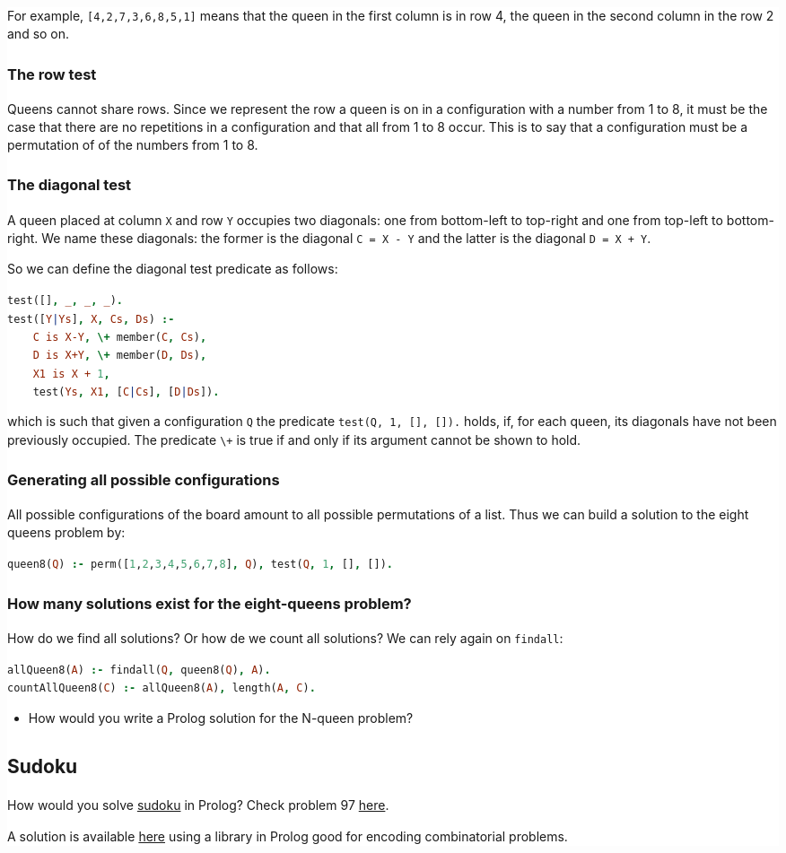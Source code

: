 For example, `[4,2,7,3,6,8,5,1]` means that the queen in the first column is in
row 4, the queen in the second column in the row 2 and so on.

### The row test

Queens cannot share rows. Since we represent the row a queen is on in a
configuration with a number from 1 to 8, it must be the case that there are no
repetitions in a configuration and that all from 1 to 8 occur. This is to say
that a configuration must be a permutation of of the numbers from 1 to 8.

### The diagonal test

A queen placed at column `X` and row `Y` occupies two diagonals: one from
bottom-left to top-right and one from top-left to bottom-right. We name these
diagonals: the former is the diagonal `C = X - Y` and the latter is the diagonal
`D = X + Y`.

So we can define the diagonal test predicate as follows:

``` prolog
test([], _, _, _).
test([Y|Ys], X, Cs, Ds) :-
    C is X-Y, \+ member(C, Cs),
    D is X+Y, \+ member(D, Ds),
    X1 is X + 1,
    test(Ys, X1, [C|Cs], [D|Ds]).
```

which is such that given a configuration `Q` the predicate `test(Q, 1, [], []).`
holds, if, for each queen, its diagonals have not been previously occupied. The
predicate `\+` is true if and only if its argument cannot be shown to hold.

### Generating all possible configurations

All possible configurations of the board amount to all possible permutations of
a list. Thus we can build a solution to the eight queens problem by:

``` prolog
queen8(Q) :- perm([1,2,3,4,5,6,7,8], Q), test(Q, 1, [], []).
```

### How many solutions exist for the eight-queens problem?

How do we find all solutions? Or how de we count all solutions? We can rely
again on `findall`:

``` prolog
allQueen8(A) :- findall(Q, queen8(Q), A).
countAllQueen8(C) :- allQueen8(A), length(A, C).
```

- How would you write a Prolog solution for the N-queen problem?

## Sudoku

How would you solve [sudoku](https://en.wikipedia.org/wiki/Sudoku) in Prolog?
Check problem 97
[here](https://www.ic.unicamp.br/~meidanis/courses/mc336/2009s2/prolog/problemas/).

A solution is available
[here](https://www.swi-prolog.org/pldoc/man?section=clpfd-sudoku) using a
library in Prolog good for encoding combinatorial problems.
